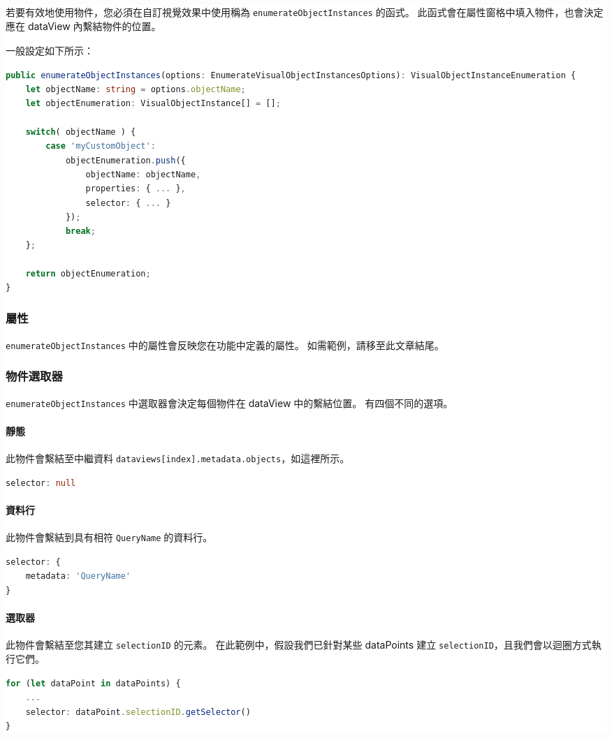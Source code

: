 若要有效地使用物件，您必須在自訂視覺效果中使用稱為 `enumerateObjectInstances` 的函式。 此函式會在屬性窗格中填入物件，也會決定應在 dataView 內繫結物件的位置。  

一般設定如下所示：

```typescript
public enumerateObjectInstances(options: EnumerateVisualObjectInstancesOptions): VisualObjectInstanceEnumeration {
    let objectName: string = options.objectName;
    let objectEnumeration: VisualObjectInstance[] = [];

    switch( objectName ) {
        case 'myCustomObject':
            objectEnumeration.push({
                objectName: objectName,
                properties: { ... },
                selector: { ... }
            });
            break;
    };

    return objectEnumeration;
}
```

### <a name="properties"></a>屬性

`enumerateObjectInstances` 中的屬性會反映您在功能中定義的屬性。 如需範例，請移至此文章結尾。

### <a name="objects-selector"></a>物件選取器

`enumerateObjectInstances` 中選取器會決定每個物件在 dataView 中的繫結位置。 有四個不同的選項。

#### <a name="static"></a>靜態

此物件會繫結至中繼資料 `dataviews[index].metadata.objects`，如這裡所示。

```typescript
selector: null
```

#### <a name="columns"></a>資料行

此物件會繫結到具有相符 `QueryName` 的資料行。

```typescript
selector: {
    metadata: 'QueryName'
}
```

#### <a name="selector"></a>選取器

此物件會繫結至您其建立 `selectionID` 的元素。 在此範例中，假設我們已針對某些 dataPoints 建立 `selectionID`，且我們會以迴圈方式執行它們。

```typescript
for (let dataPoint in dataPoints) {
    ...
    selector: dataPoint.selectionID.getSelector()
}
```
